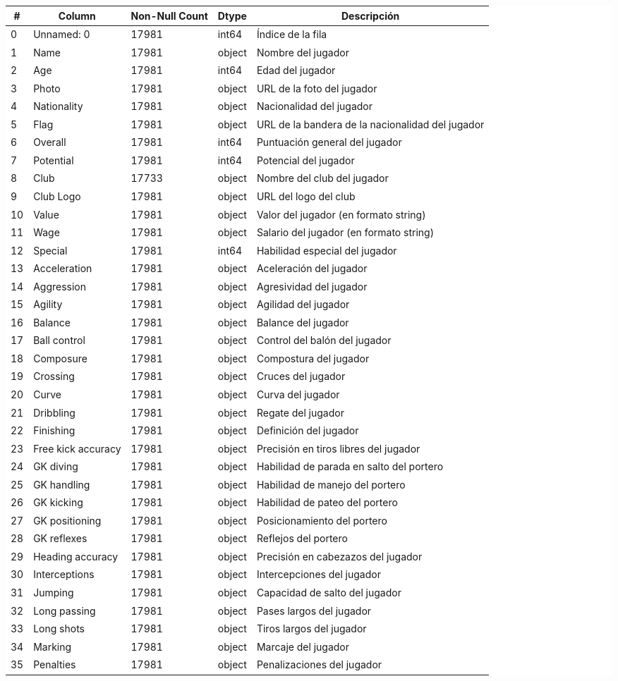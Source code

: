 | #  | Column                | Non-Null Count | Dtype   | Descripción                                                        |
|----|-----------------------|----------------|---------|--------------------------------------------------------------------|
| 0  | Unnamed: 0            | 17981          | int64   | Índice de la fila                                                  |
| 1  | Name                  | 17981          | object  | Nombre del jugador                                                 |
| 2  | Age                   | 17981          | int64   | Edad del jugador                                                   |
| 3  | Photo                 | 17981          | object  | URL de la foto del jugador                                         |
| 4  | Nationality           | 17981          | object  | Nacionalidad del jugador                                           |
| 5  | Flag                  | 17981          | object  | URL de la bandera de la nacionalidad del jugador                   |
| 6  | Overall               | 17981          | int64   | Puntuación general del jugador                                     |
| 7  | Potential             | 17981          | int64   | Potencial del jugador                                              |
| 8  | Club                  | 17733          | object  | Nombre del club del jugador                                        |
| 9  | Club Logo             | 17981          | object  | URL del logo del club                                              |
| 10 | Value                 | 17981          | object  | Valor del jugador (en formato string)                              |
| 11 | Wage                  | 17981          | object  | Salario del jugador (en formato string)                            |
| 12 | Special               | 17981          | int64   | Habilidad especial del jugador                                     |
| 13 | Acceleration          | 17981          | object  | Aceleración del jugador                                            |
| 14 | Aggression            | 17981          | object  | Agresividad del jugador                                            |
| 15 | Agility               | 17981          | object  | Agilidad del jugador                                               |
| 16 | Balance               | 17981          | object  | Balance del jugador                                                |
| 17 | Ball control          | 17981          | object  | Control del balón del jugador                                      |
| 18 | Composure             | 17981          | object  | Compostura del jugador                                             |
| 19 | Crossing              | 17981          | object  | Cruces del jugador                                                 |
| 20 | Curve                 | 17981          | object  | Curva del jugador                                                  |
| 21 | Dribbling             | 17981          | object  | Regate del jugador                                                 |
| 22 | Finishing             | 17981          | object  | Definición del jugador                                             |
| 23 | Free kick accuracy    | 17981          | object  | Precisión en tiros libres del jugador                              |
| 24 | GK diving             | 17981          | object  | Habilidad de parada en salto del portero                           |
| 25 | GK handling           | 17981          | object  | Habilidad de manejo del portero                                    |
| 26 | GK kicking            | 17981          | object  | Habilidad de pateo del portero                                     |
| 27 | GK positioning        | 17981          | object  | Posicionamiento del portero                                        |
| 28 | GK reflexes           | 17981          | object  | Reflejos del portero                                               |
| 29 | Heading accuracy      | 17981          | object  | Precisión en cabezazos del jugador                                 |
| 30 | Interceptions         | 17981          | object  | Intercepciones del jugador                                         |
| 31 | Jumping               | 17981          | object  | Capacidad de salto del jugador                                     |
| 32 | Long passing          | 17981          | object  | Pases largos del jugador                                           |
| 33 | Long shots            | 17981          | object  | Tiros largos del jugador                                           |
| 34 | Marking               | 17981          | object  | Marcaje del jugador                                                |
| 35 | Penalties             | 17981          | object  | Penalizaciones del jugador                                         |